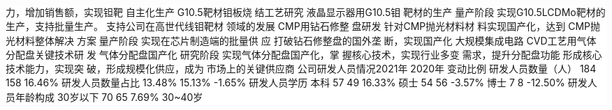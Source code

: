力，增加销售额，实现钽靶
自主化生产
G10.5靶材钼板烧
结工艺研究
液晶显示器用G10.5钼
靶材的生产
量产阶段
实现G10.5LCDMo靶材的
生产，支持批量生产。
支持公司在高世代线钼靶材
领域的发展
CMP用钻石修整
盘研发
针对CMP抛光材料材
料实现国产化，达到
CMP抛光材料整体解决
方案
量产阶段
实现在芯片制造端的批量供
应
打破钻石修整盘的国外垄
断，实现国产化
大规模集成电路
CVD工艺用气体
分配盘关键技术研
发
气体分配盘国产化
研究阶段
实现气体分配盘国产化，掌
握核心技术，实现行业多变
需求，提升分配盘功能
形成核心技术能力，实现突
破，形成规模化供应，成为
市场上的关键供应商
公司研发人员情况2021年
2020年
变动比例
研发人员数量（人）
184
158
16.46%
研发人员数量占比
13.48%
15.13%
-1.65%
研发人员学历
本科
57
49
16.33%
硕士
54
56
-3.57%
博士
7
8
-12.50%
研发人员年龄构成
30岁以下
70
65
7.69%
30~40岁